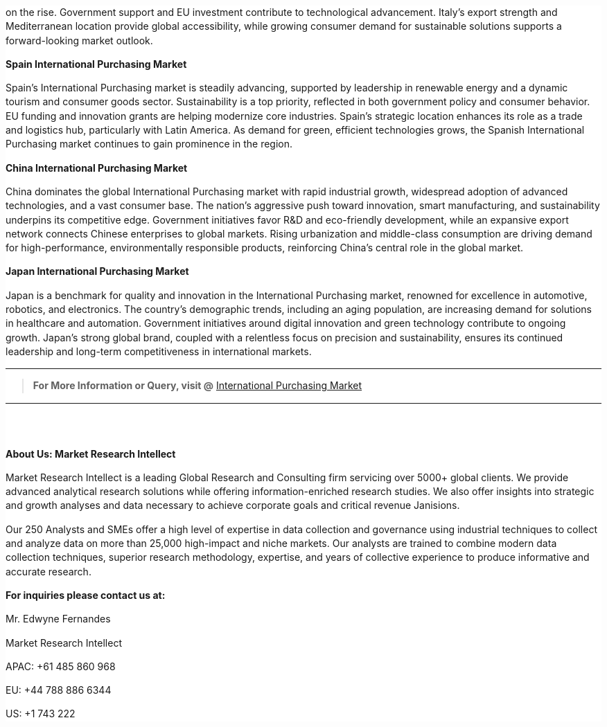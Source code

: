 on the rise. Government support and EU investment contribute to technological advancement. Italy&rsquo;s export strength and Mediterranean location provide global accessibility, while growing consumer demand for sustainable solutions supports a forward-looking market outlook.</p><p class="" data-start="4424" data-end="4975"><strong data-start="4424" data-end="4445">Spain International Purchasing Market</strong></p><p class="" data-start="4424" data-end="4975">Spain&rsquo;s International Purchasing market is steadily advancing, supported by leadership in renewable energy and a dynamic tourism and consumer goods sector. Sustainability is a top priority, reflected in both government policy and consumer behavior. EU funding and innovation grants are helping modernize core industries. Spain&rsquo;s strategic location enhances its role as a trade and logistics hub, particularly with Latin America. As demand for green, efficient technologies grows, the Spanish International Purchasing market continues to gain prominence in the region.</p><p class="" data-start="4977" data-end="5589"><strong data-start="4977" data-end="4998">China International Purchasing Market</strong></p><p class="" data-start="4977" data-end="5589">China dominates the global International Purchasing market with rapid industrial growth, widespread adoption of advanced technologies, and a vast consumer base. The nation&rsquo;s aggressive push toward innovation, smart manufacturing, and sustainability underpins its competitive edge. Government initiatives favor R&amp;D and eco-friendly development, while an expansive export network connects Chinese enterprises to global markets. Rising urbanization and middle-class consumption are driving demand for high-performance, environmentally responsible products, reinforcing China&rsquo;s central role in the global market.</p><p class="" data-start="5591" data-end="6162"><strong data-start="5591" data-end="5612">Japan International Purchasing Market</strong></p><p class="" data-start="5591" data-end="6162">Japan is a benchmark for quality and innovation in the International Purchasing market, renowned for excellence in automotive, robotics, and electronics. The country&rsquo;s demographic trends, including an aging population, are increasing demand for solutions in healthcare and automation. Government initiatives around digital innovation and green technology contribute to ongoing growth. Japan&rsquo;s strong global brand, coupled with a relentless focus on precision and sustainability, ensures its continued leadership and long-term competitiveness in international markets.</p><hr /><blockquote><p><span class="font-[700]"><strong>For More Information or Query, visit&nbsp;@</strong>&nbsp;</span><span class="font-[700]"><a href="https://www.marketresearchintellect.com/product/international-purchasing-market/?utm_source=Linkedin&utm_medium=026" target="_blank" data-tracking-control-name="article-ssr-frontend-pulse_little-text-block" data-tracking-will-navigate="" data-test-link="">International Purchasing Market</a></span></p></blockquote><hr /><h3>&nbsp;</h3><p><strong><span class="font-[700]">About Us: Market Research Intellect</span></strong></p><p><span class="">Market Research Intellect is a leading Global Research and Consulting firm servicing over 5000+ global clients. We provide advanced analytical research solutions while offering information-enriched research studies.&nbsp;</span>We also offer insights into strategic and growth analyses and data necessary to achieve corporate goals and critical revenue Janisions.</p><p><span class="">Our 250 Analysts and SMEs offer a high level of expertise in data collection and governance using industrial techniques to collect and analyze data on more than 25,000 high-impact and niche markets. Our analysts are trained to combine modern data collection techniques, superior research methodology, expertise, and years of collective experience to produce informative and accurate research.</span></p><p><strong>For inquiries please contact us at:</strong></p><p>Mr. Edwyne Fernandes</p><p>Market Research Intellect</p><p>APAC: +61 485 860 968</p><p>EU: +44 788 886 6344</p><p>US: +1 743 222